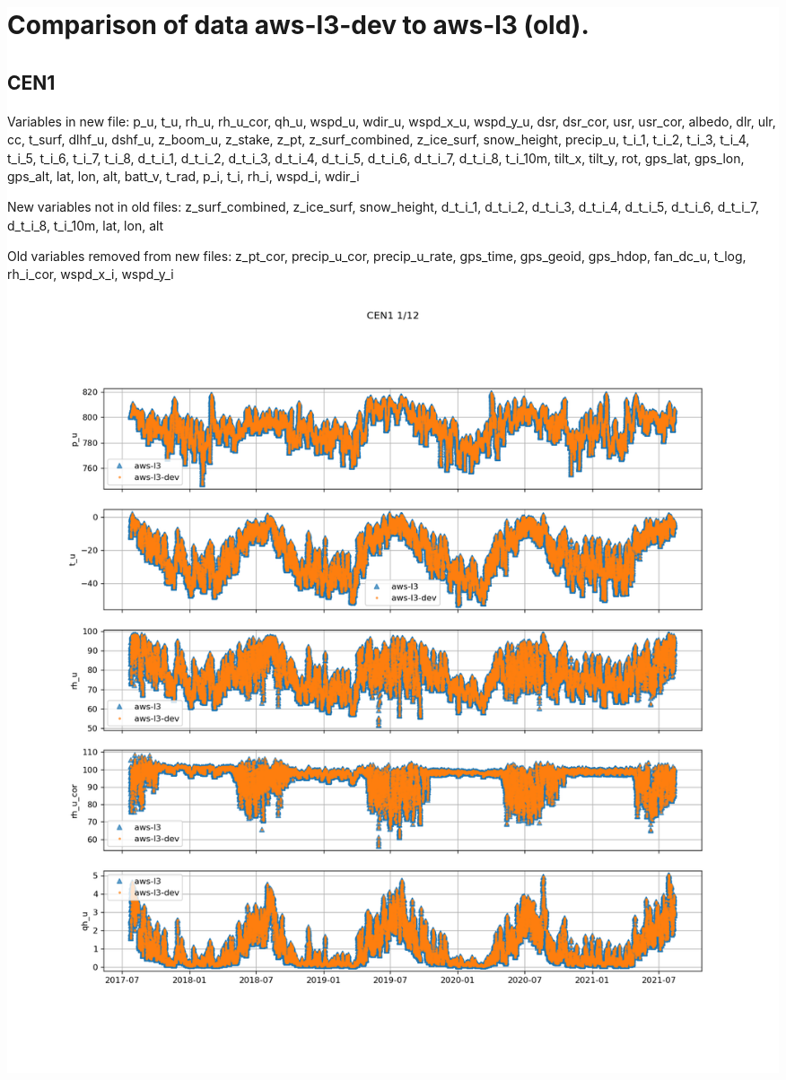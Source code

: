 # Comparison of data aws-l3-dev to aws-l3 (old).
## CEN1
Variables in new file:
p_u, t_u, rh_u, rh_u_cor, qh_u, wspd_u, wdir_u, wspd_x_u, wspd_y_u, dsr, dsr_cor, usr, usr_cor, albedo, dlr, ulr, cc, t_surf, dlhf_u, dshf_u, z_boom_u, z_stake, z_pt, z_surf_combined, z_ice_surf, snow_height, precip_u, t_i_1, t_i_2, t_i_3, t_i_4, t_i_5, t_i_6, t_i_7, t_i_8, d_t_i_1, d_t_i_2, d_t_i_3, d_t_i_4, d_t_i_5, d_t_i_6, d_t_i_7, d_t_i_8, t_i_10m, tilt_x, tilt_y, rot, gps_lat, gps_lon, gps_alt, lat, lon, alt, batt_v, t_rad, p_i, t_i, rh_i, wspd_i, wdir_i

New variables not in old files:
z_surf_combined, z_ice_surf, snow_height, d_t_i_1, d_t_i_2, d_t_i_3, d_t_i_4, d_t_i_5, d_t_i_6, d_t_i_7, d_t_i_8, t_i_10m, lat, lon, alt

Old variables removed from new files:
z_pt_cor, precip_u_cor, precip_u_rate, gps_time, gps_geoid, gps_hdop, fan_dc_u, t_log, rh_i_cor, wspd_x_i, wspd_y_i
 
![CEN1](../figures/aws-l3_versus_aws-l3-dev_20240822/CEN1_0.png)